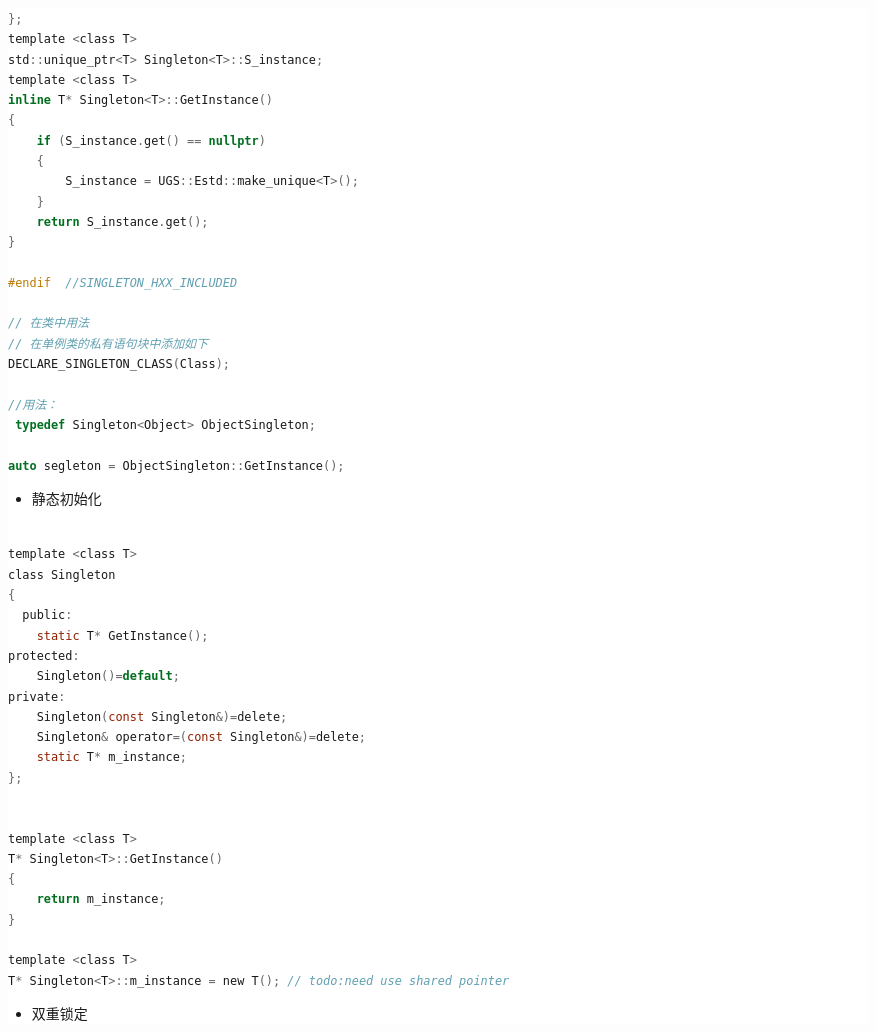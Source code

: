 ```c
};
template <class T>
std::unique_ptr<T> Singleton<T>::S_instance;
template <class T>
inline T* Singleton<T>::GetInstance()
{
    if (S_instance.get() == nullptr)
    {
        S_instance = UGS::Estd::make_unique<T>();
    }
    return S_instance.get();
}

#endif  //SINGLETON_HXX_INCLUDED

// 在类中用法
// 在单例类的私有语句块中添加如下
DECLARE_SINGLETON_CLASS(Class);

//用法：
 typedef Singleton<Object> ObjectSingleton;

auto segleton = ObjectSingleton::GetInstance();

```
- 静态初始化

```c

template <class T>
class Singleton
{
  public:
    static T* GetInstance();
protected:
    Singleton()=default;
private:
    Singleton(const Singleton&)=delete;
    Singleton& operator=(const Singleton&)=delete;
    static T* m_instance;
};


template <class T>
T* Singleton<T>::GetInstance()
{
    return m_instance;
}

template <class T>
T* Singleton<T>::m_instance = new T(); // todo:need use shared pointer

```
- 双重锁定
